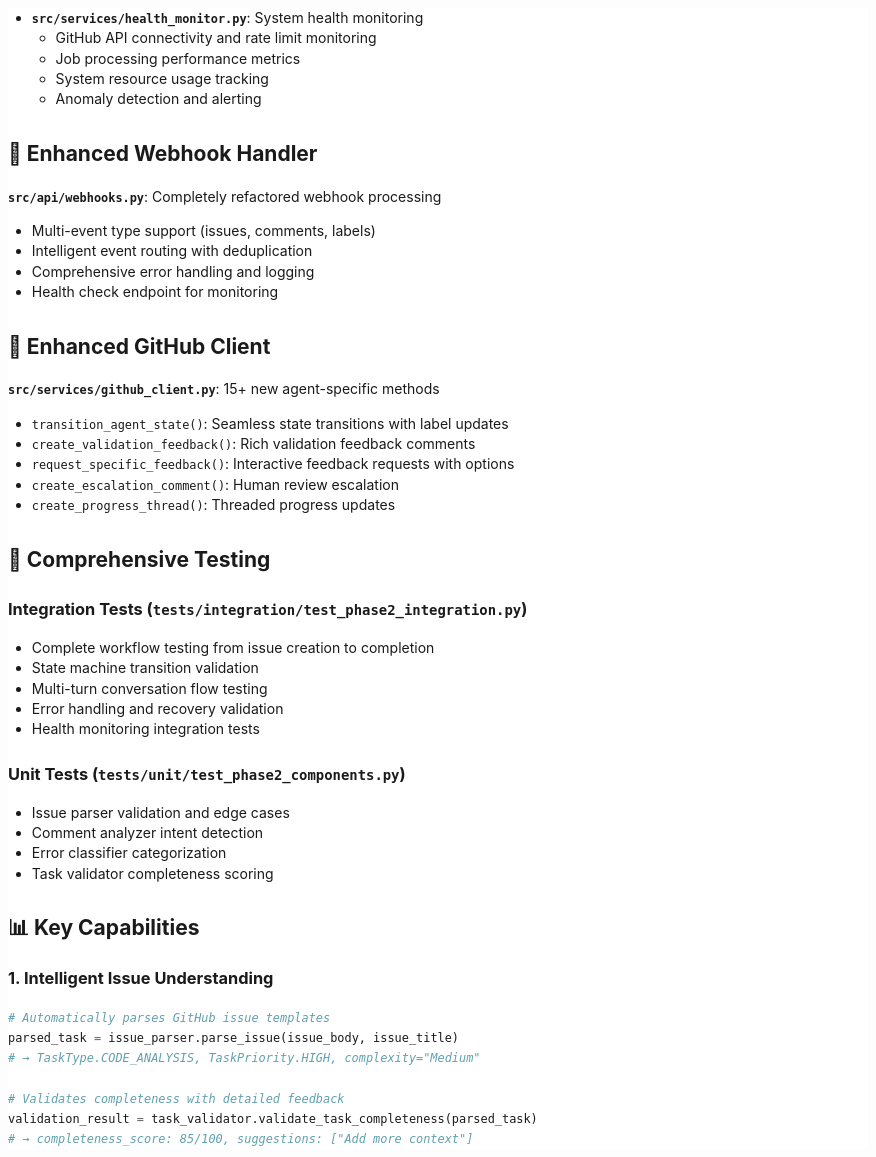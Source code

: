 - **`src/services/health_monitor.py`**: System health monitoring
  - GitHub API connectivity and rate limit monitoring
  - Job processing performance metrics
  - System resource usage tracking
  - Anomaly detection and alerting

## 🔄 Enhanced Webhook Handler

**`src/api/webhooks.py`**: Completely refactored webhook processing
- Multi-event type support (issues, comments, labels)
- Intelligent event routing with deduplication
- Comprehensive error handling and logging
- Health check endpoint for monitoring

## 🎨 Enhanced GitHub Client

**`src/services/github_client.py`**: 15+ new agent-specific methods
- `transition_agent_state()`: Seamless state transitions with label updates
- `create_validation_feedback()`: Rich validation feedback comments
- `request_specific_feedback()`: Interactive feedback requests with options
- `create_escalation_comment()`: Human review escalation
- `create_progress_thread()`: Threaded progress updates

## 🧪 Comprehensive Testing

### Integration Tests (`tests/integration/test_phase2_integration.py`)
- Complete workflow testing from issue creation to completion
- State machine transition validation
- Multi-turn conversation flow testing
- Error handling and recovery validation
- Health monitoring integration tests

### Unit Tests (`tests/unit/test_phase2_components.py`)
- Issue parser validation and edge cases
- Comment analyzer intent detection
- Error classifier categorization
- Task validator completeness scoring

## 📊 Key Capabilities

### 1. Intelligent Issue Understanding
```python
# Automatically parses GitHub issue templates
parsed_task = issue_parser.parse_issue(issue_body, issue_title)
# → TaskType.CODE_ANALYSIS, TaskPriority.HIGH, complexity="Medium"

# Validates completeness with detailed feedback
validation_result = task_validator.validate_task_completeness(parsed_task)
# → completeness_score: 85/100, suggestions: ["Add more context"]
```
